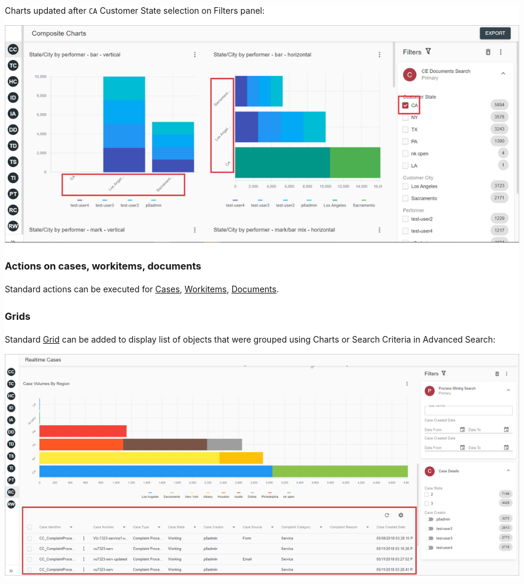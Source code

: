Charts updated after `CA` Customer State selection on Filters panel:

[![After Filtering](unity-7.8.3-user-guide/images/after-filtering.png)](unity-7.8.3-user-guide/images/after-filtering.png)

### Actions on cases, workitems, documents

Standard actions can be executed for [Cases](#actions-on-cases), [Workitems](#actions-on-workitems), [Documents](#actions-on-documents).

### Grids

Standard [Grid](#grid-mode) can be added to display list of objects that were grouped using Charts or Search Criteria in Advanced Search:

[![Analytics Grid](unity-7.8.3-user-guide/images/analytics-grid.png)](unity-7.8.3-user-guide/images/analytics-grid.png)
